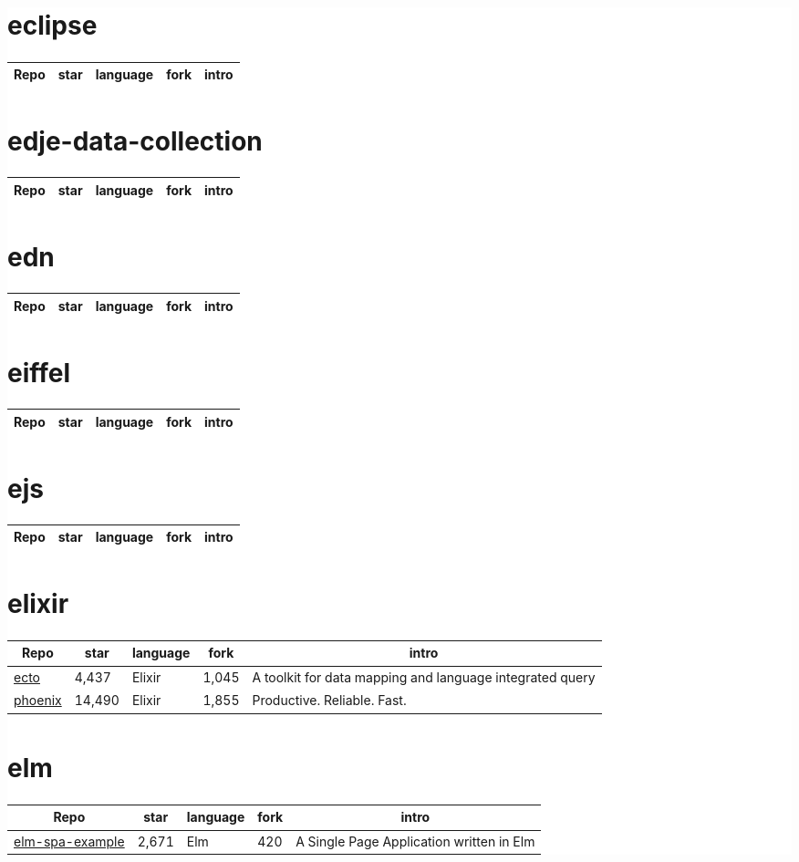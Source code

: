 
# eclipse

Repo|star|language|fork|intro
-|-|-|-|-



# edje-data-collection

Repo|star|language|fork|intro
-|-|-|-|-



# edn

Repo|star|language|fork|intro
-|-|-|-|-



# eiffel

Repo|star|language|fork|intro
-|-|-|-|-



# ejs

Repo|star|language|fork|intro
-|-|-|-|-



# elixir

Repo|star|language|fork|intro
-|-|-|-|-
[ecto](https://github.com/elixir-ecto/ecto)|4,437|Elixir|1,045|A toolkit for data mapping and language integrated query
[phoenix](https://github.com/phoenixframework/phoenix)|14,490|Elixir|1,855|Productive. Reliable. Fast.


# elm

Repo|star|language|fork|intro
-|-|-|-|-
[elm-spa-example](https://github.com/rtfeldman/elm-spa-example)|2,671|Elm|420|A Single Page Application written in Elm
